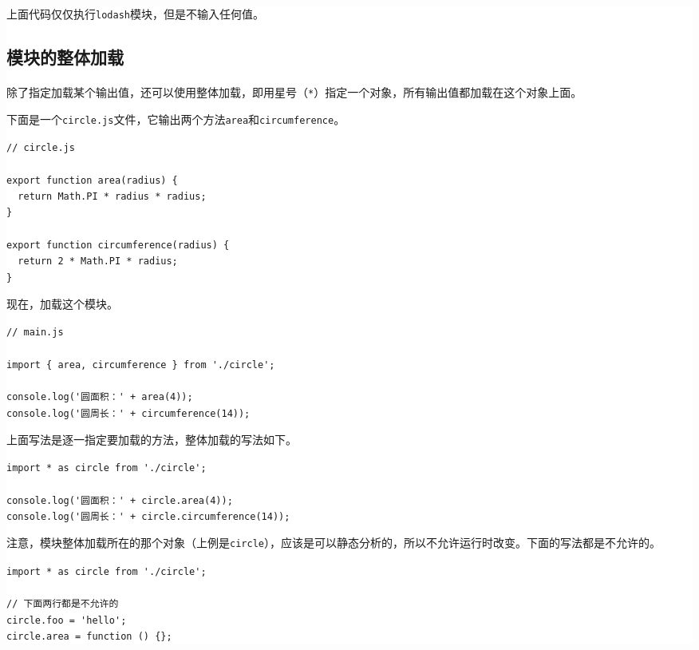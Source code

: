 上面代码仅仅执行`lodash`模块，但是不输入任何值。

## 模块的整体加载

除了指定加载某个输出值，还可以使用整体加载，即用星号（`*`）指定一个对象，所有输出值都加载在这个对象上面。

下面是一个`circle.js`文件，它输出两个方法`area`和`circumference`。

```
// circle.js

export function area(radius) {
  return Math.PI * radius * radius;
}

export function circumference(radius) {
  return 2 * Math.PI * radius;
}

```

现在，加载这个模块。

```
// main.js

import { area, circumference } from './circle';

console.log('圆面积：' + area(4));
console.log('圆周长：' + circumference(14));

```

上面写法是逐一指定要加载的方法，整体加载的写法如下。

```
import * as circle from './circle';

console.log('圆面积：' + circle.area(4));
console.log('圆周长：' + circle.circumference(14));
```

注意，模块整体加载所在的那个对象（上例是`circle`），应该是可以静态分析的，所以不允许运行时改变。下面的写法都是不允许的。

```
import * as circle from './circle';

// 下面两行都是不允许的
circle.foo = 'hello';
circle.area = function () {};
```